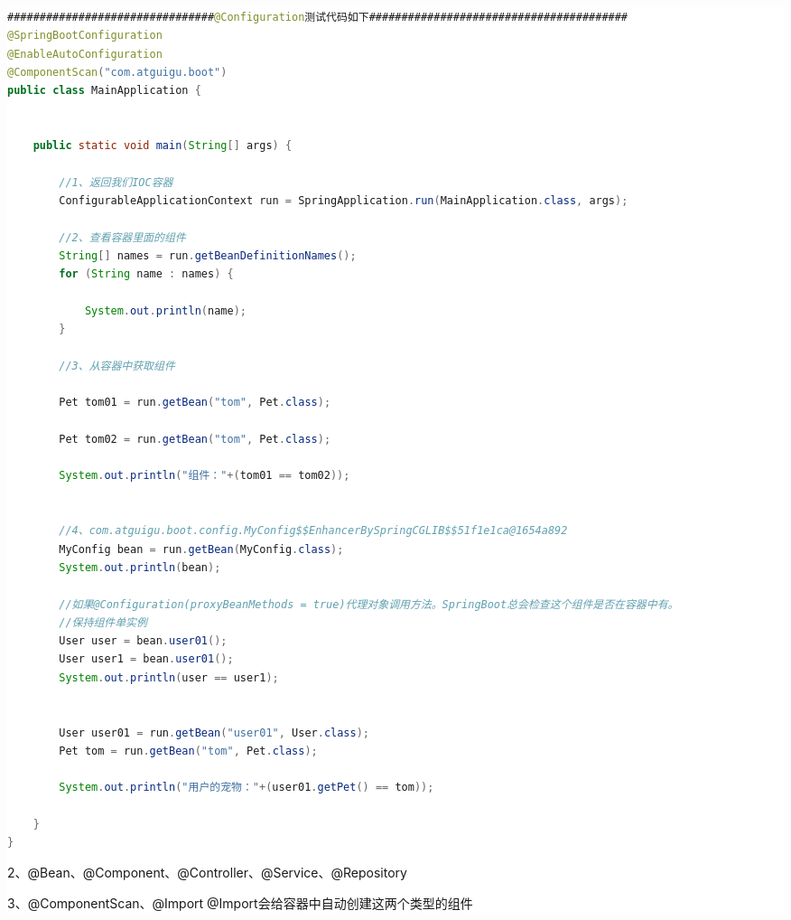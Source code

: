 ```java
################################@Configuration测试代码如下########################################
@SpringBootConfiguration
@EnableAutoConfiguration
@ComponentScan("com.atguigu.boot")
public class MainApplication {
   

    public static void main(String[] args) {
   
        //1、返回我们IOC容器
        ConfigurableApplicationContext run = SpringApplication.run(MainApplication.class, args);

        //2、查看容器里面的组件
        String[] names = run.getBeanDefinitionNames();
        for (String name : names) {
   
            System.out.println(name);
        }

        //3、从容器中获取组件

        Pet tom01 = run.getBean("tom", Pet.class);

        Pet tom02 = run.getBean("tom", Pet.class);

        System.out.println("组件："+(tom01 == tom02));


        //4、com.atguigu.boot.config.MyConfig$$EnhancerBySpringCGLIB$$51f1e1ca@1654a892
        MyConfig bean = run.getBean(MyConfig.class);
        System.out.println(bean);

        //如果@Configuration(proxyBeanMethods = true)代理对象调用方法。SpringBoot总会检查这个组件是否在容器中有。
        //保持组件单实例
        User user = bean.user01();
        User user1 = bean.user01();
        System.out.println(user == user1);


        User user01 = run.getBean("user01", User.class);
        Pet tom = run.getBean("tom", Pet.class);

        System.out.println("用户的宠物："+(user01.getPet() == tom));

    }
}
```

2、@Bean、@Component、@Controller、@Service、@Repository

3、@ComponentScan、@Import @Import会给容器中自动创建这两个类型的组件
